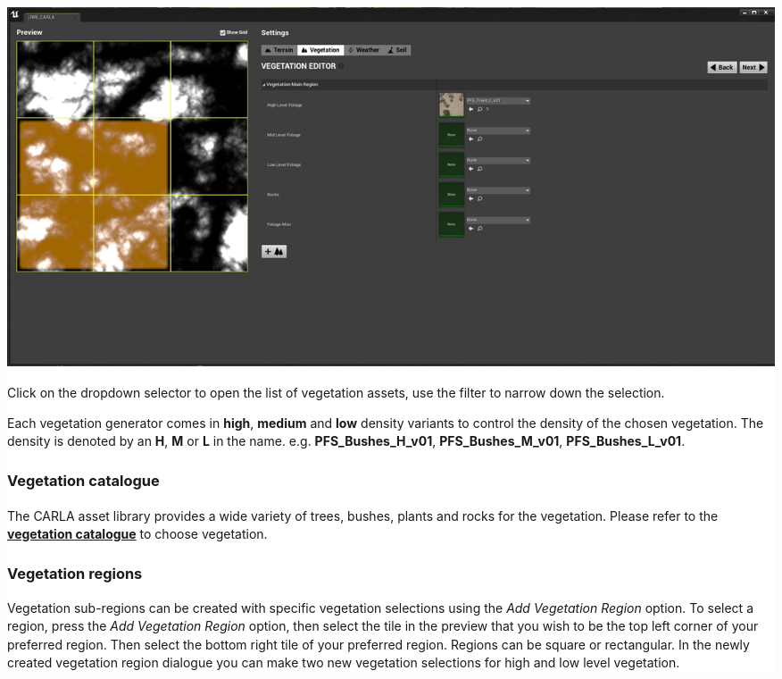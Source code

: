 ![vegetation_editor](img/tool_terrain_editor/veg_editor.png)

Click on the dropdown selector to open the list of vegetation assets, use the filter to narrow down the selection. 

Each vegetation generator comes in __high__, __medium__ and __low__ density variants to control the density of the chosen vegetation. The density is denoted by an __H__, __M__ or __L__ in the name. e.g. __PFS_Bushes_H_v01__, __PFS_Bushes_M_v01__, __PFS_Bushes_L_v01__.

### Vegetation catalogue

The CARLA asset library provides a wide variety of trees, bushes, plants and rocks for the vegetation. Please refer to the [__vegetation catalogue__](tool_vegetation_catalogue.md) to choose vegetation.

### Vegetation regions

Vegetation sub-regions can be created with specific vegetation selections using the *Add Vegetation Region* option. To select a region, press the *Add Vegetation Region* option, then select the tile in the preview that you wish to be the top left corner of your preferred region. Then select the bottom right tile of your preferred region. Regions can be square or rectangular. In the newly created vegetation region dialogue you can make two new vegetation selections for high and low level vegetation. 
